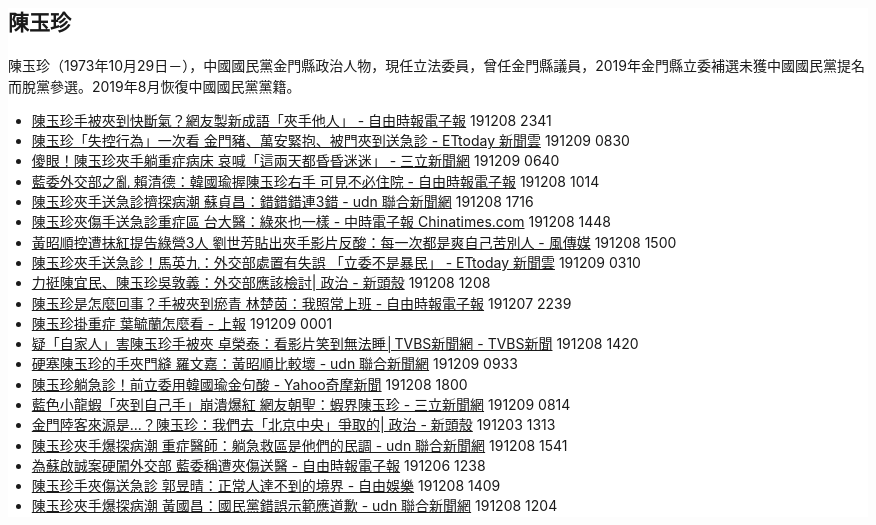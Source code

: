 ## 陳玉珍

陳玉珍（1973年10月29日－），中國國民黨金門縣政治人物，現任立法委員，曾任金門縣議員，2019年金門縣立委補選未獲中國國民黨提名而脫黨參選。2019年8月恢復中國國民黨黨籍。
- [陳玉珍手被夾到快斷氣？網友製新成語「夾手他人」 - 自由時報電子報](https://news.ltn.com.tw/news/politics/breakingnews/3002804 "陳玉珍手被夾到快斷氣？網友製新成語「夾手他人」 - 自由時報電子報") 191208 2341
- [陳玉珍「失控行為」一次看 金門豬、萬安緊抱、被門夾到送急診 - ETtoday 新聞雲](https://www.ettoday.net/news/20191209/1597218.htm "陳玉珍「失控行為」一次看 金門豬、萬安緊抱、被門夾到送急診 - ETtoday 新聞雲") 191209 0830
- [傻眼！陳玉珍夾手躺重症病床 哀喊「這兩天都昏昏迷迷」 - 三立新聞網](https://www.setn.com/News.aspx?NewsID=650286 "傻眼！陳玉珍夾手躺重症病床 哀喊「這兩天都昏昏迷迷」 - 三立新聞網") 191209 0640
- [藍委外交部之亂 賴清德：韓國瑜握陳玉珍右手 可見不必住院 - 自由時報電子報](https://news.ltn.com.tw/news/politics/breakingnews/3002337 "藍委外交部之亂 賴清德：韓國瑜握陳玉珍右手 可見不必住院 - 自由時報電子報") 191208 1014
- [陳玉珍夾手送急診擠探病潮 蘇貞昌：錯錯錯連3錯 - udn 聯合新聞網](https://udn.com/news/story/6656/4213632 "陳玉珍夾手送急診擠探病潮 蘇貞昌：錯錯錯連3錯 - udn 聯合新聞網") 191208 1716
- [陳玉珍夾傷手送急診重症區 台大醫：綠來也一樣 - 中時電子報 Chinatimes.com](https://www.chinatimes.com/realtimenews/20191208001890-260405 "陳玉珍夾傷手送急診重症區 台大醫：綠來也一樣 - 中時電子報 Chinatimes.com") 191208 1448
- [黃昭順控遭抹紅提告綠營3人 劉世芳貼出夾手影片反酸：每一次都是爽自己苦別人 - 風傳媒](https://www.storm.mg/article/2037978 "黃昭順控遭抹紅提告綠營3人 劉世芳貼出夾手影片反酸：每一次都是爽自己苦別人 - 風傳媒") 191208 1500
- [陳玉珍夾手送急診！馬英九：外交部處置有失誤 「立委不是暴民」 - ETtoday 新聞雲](https://www.ettoday.net/news/20191209/1597330.htm "陳玉珍夾手送急診！馬英九：外交部處置有失誤 「立委不是暴民」 - ETtoday 新聞雲") 191209 0310
- [力挺陳宜民、陳玉珍吳敦義：外交部應該檢討| 政治 - 新頭殼](https://newtalk.tw/news/view/2019-12-08/337457 "力挺陳宜民、陳玉珍吳敦義：外交部應該檢討| 政治 - 新頭殼") 191208 1208
- [陳玉珍是怎麼回事？手被夾到瘀青 林楚茵：我照常上班 - 自由時報電子報](https://news.ltn.com.tw/news/politics/breakingnews/3002072 "陳玉珍是怎麼回事？手被夾到瘀青 林楚茵：我照常上班 - 自由時報電子報") 191207 2239
- [陳玉珍掛重症 葉毓蘭怎麼看 - 上報](https://www.upmedia.mg/news_info.php?SerialNo=77012 "陳玉珍掛重症 葉毓蘭怎麼看 - 上報") 191209 0001
- [疑「自家人」害陳玉珍手被夾 卓榮泰：看影片笑到無法睡│TVBS新聞網 - TVBS新聞](https://news.tvbs.com.tw/politics/1245657 "疑「自家人」害陳玉珍手被夾 卓榮泰：看影片笑到無法睡│TVBS新聞網 - TVBS新聞") 191208 1420
- [硬塞陳玉珍的手夾門縫 羅文嘉：黃昭順比較壞 - udn 聯合新聞網](https://udn.com/news/story/6656/4214490 "硬塞陳玉珍的手夾門縫 羅文嘉：黃昭順比較壞 - udn 聯合新聞網") 191209 0933
- [陳玉珍躺急診！前立委用韓國瑜金句酸 - Yahoo奇摩新聞](https://tw.news.yahoo.com/%E9%99%B3%E7%8E%89%E7%8F%8D%E8%BA%BA%E6%80%A5%E8%A8%BA-%E5%89%8D%E7%AB%8B%E5%A7%94%E7%94%A8%E9%9F%93%E5%9C%8B%E7%91%9C%E9%87%91%E5%8F%A5%E9%85%B8-080022003.html "陳玉珍躺急診！前立委用韓國瑜金句酸 - Yahoo奇摩新聞") 191208 1800
- [藍色小龍蝦「夾到自己手」崩潰爆紅 網友朝聖：蝦界陳玉珍 - 三立新聞網](https://www.setn.com/News.aspx?NewsID=650307 "藍色小龍蝦「夾到自己手」崩潰爆紅 網友朝聖：蝦界陳玉珍 - 三立新聞網") 191209 0814
- [金門陸客來源是...？陳玉珍：我們去「北京中央」爭取的| 政治 - 新頭殼](https://newtalk.tw/news/view/2019-12-03/335060 "金門陸客來源是...？陳玉珍：我們去「北京中央」爭取的| 政治 - 新頭殼") 191203 1313
- [陳玉珍夾手爆探病潮 重症醫師：躺急救區是他們的民調 - udn 聯合新聞網](https://udn.com/news/story/6656/4213494?from=udn-relatednews_ch2 "陳玉珍夾手爆探病潮 重症醫師：躺急救區是他們的民調 - udn 聯合新聞網") 191208 1541
- [為蘇啟誠案硬闖外交部 藍委稱遭夾傷送醫 - 自由時報電子報](https://news.ltn.com.tw/news/politics/breakingnews/3000614 "為蘇啟誠案硬闖外交部 藍委稱遭夾傷送醫 - 自由時報電子報") 191206 1238
- [陳玉珍手夾傷送急診 郭昱晴：正常人達不到的境界 - 自由娛樂](https://ent.ltn.com.tw/news/breakingnews/3002515 "陳玉珍手夾傷送急診 郭昱晴：正常人達不到的境界 - 自由娛樂") 191208 1409
- [陳玉珍夾手爆探病潮 黃國昌：國民黨錯誤示範應道歉 - udn 聯合新聞網](https://udn.com/news/story/6656/4213168?from=udn-catebreaknews_ch2 "陳玉珍夾手爆探病潮 黃國昌：國民黨錯誤示範應道歉 - udn 聯合新聞網") 191208 1204


